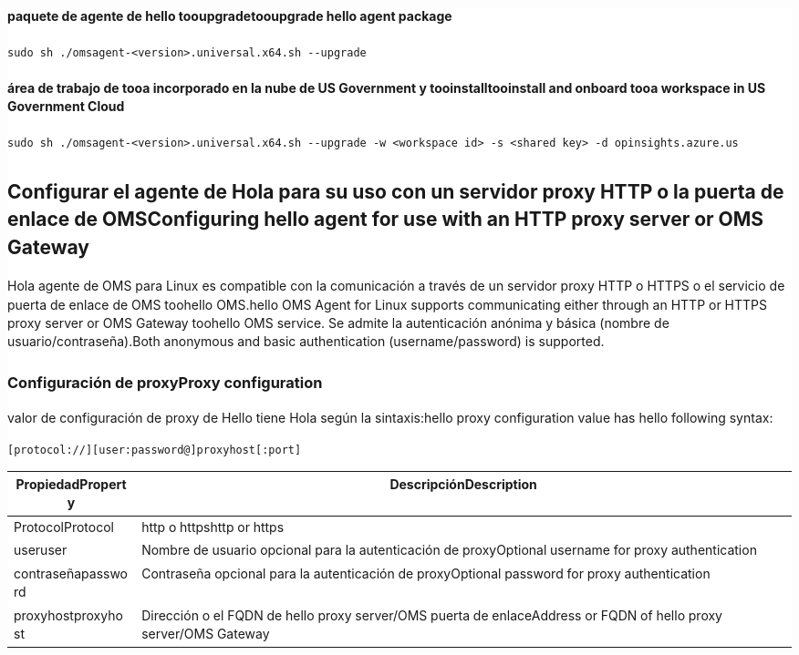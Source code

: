 #### <a name="tooupgrade-hello-agent-package"></a><span data-ttu-id="7fc51-220">paquete de agente de hello tooupgrade</span><span class="sxs-lookup"><span data-stu-id="7fc51-220">tooupgrade hello agent package</span></span>
```
sudo sh ./omsagent-<version>.universal.x64.sh --upgrade
```

#### <a name="tooinstall-and-onboard-tooa-workspace-in-us-government-cloud"></a><span data-ttu-id="7fc51-221">área de trabajo de tooa incorporado en la nube de US Government y tooinstall</span><span class="sxs-lookup"><span data-stu-id="7fc51-221">tooinstall and onboard tooa workspace in US Government Cloud</span></span>
```
sudo sh ./omsagent-<version>.universal.x64.sh --upgrade -w <workspace id> -s <shared key> -d opinsights.azure.us
```

## <a name="configuring-hello-agent-for-use-with-an-http-proxy-server-or-oms-gateway"></a><span data-ttu-id="7fc51-222">Configurar el agente de Hola para su uso con un servidor proxy HTTP o la puerta de enlace de OMS</span><span class="sxs-lookup"><span data-stu-id="7fc51-222">Configuring hello agent for use with an HTTP proxy server or OMS Gateway</span></span>
<span data-ttu-id="7fc51-223">Hola agente de OMS para Linux es compatible con la comunicación a través de un servidor proxy HTTP o HTTPS o el servicio de puerta de enlace de OMS toohello OMS.</span><span class="sxs-lookup"><span data-stu-id="7fc51-223">hello OMS Agent for Linux supports communicating either through an HTTP or HTTPS proxy server or OMS Gateway toohello OMS service.</span></span>  <span data-ttu-id="7fc51-224">Se admite la autenticación anónima y básica (nombre de usuario/contraseña).</span><span class="sxs-lookup"><span data-stu-id="7fc51-224">Both anonymous and basic authentication (username/password) is supported.</span></span>  

### <a name="proxy-configuration"></a><span data-ttu-id="7fc51-225">Configuración de proxy</span><span class="sxs-lookup"><span data-stu-id="7fc51-225">Proxy configuration</span></span>
<span data-ttu-id="7fc51-226">valor de configuración de proxy de Hello tiene Hola según la sintaxis:</span><span class="sxs-lookup"><span data-stu-id="7fc51-226">hello proxy configuration value has hello following syntax:</span></span>

`[protocol://][user:password@]proxyhost[:port]`

<span data-ttu-id="7fc51-227">Propiedad</span><span class="sxs-lookup"><span data-stu-id="7fc51-227">Property</span></span>|<span data-ttu-id="7fc51-228">Descripción</span><span class="sxs-lookup"><span data-stu-id="7fc51-228">Description</span></span>
-|-
<span data-ttu-id="7fc51-229">Protocol</span><span class="sxs-lookup"><span data-stu-id="7fc51-229">Protocol</span></span>|<span data-ttu-id="7fc51-230">http o https</span><span class="sxs-lookup"><span data-stu-id="7fc51-230">http or https</span></span>
<span data-ttu-id="7fc51-231">user</span><span class="sxs-lookup"><span data-stu-id="7fc51-231">user</span></span>|<span data-ttu-id="7fc51-232">Nombre de usuario opcional para la autenticación de proxy</span><span class="sxs-lookup"><span data-stu-id="7fc51-232">Optional username for proxy authentication</span></span>
<span data-ttu-id="7fc51-233">contraseña</span><span class="sxs-lookup"><span data-stu-id="7fc51-233">password</span></span>|<span data-ttu-id="7fc51-234">Contraseña opcional para la autenticación de proxy</span><span class="sxs-lookup"><span data-stu-id="7fc51-234">Optional password for proxy authentication</span></span>
<span data-ttu-id="7fc51-235">proxyhost</span><span class="sxs-lookup"><span data-stu-id="7fc51-235">proxyhost</span></span>|<span data-ttu-id="7fc51-236">Dirección o el FQDN de hello proxy server/OMS puerta de enlace</span><span class="sxs-lookup"><span data-stu-id="7fc51-236">Address or FQDN of hello proxy server/OMS Gateway</span></span>
